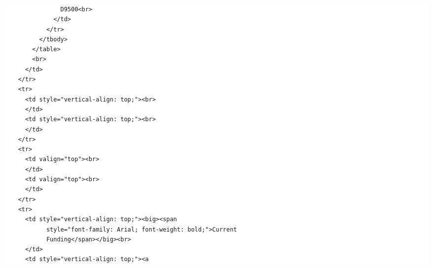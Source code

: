 




































































                    D9500<br>
                  </td>
                </tr>
              </tbody>
            </table>
            <br>
          </td>
        </tr>
        <tr>
          <td style="vertical-align: top;"><br>
          </td>
          <td style="vertical-align: top;"><br>
          </td>
        </tr>
        <tr>
          <td valign="top"><br>
          </td>
          <td valign="top"><br>
          </td>
        </tr>
        <tr>
          <td style="vertical-align: top;"><big><span
                style="font-family: Arial; font-weight: bold;">Current
                Funding</span></big><br>
          </td>
          <td style="vertical-align: top;"><a